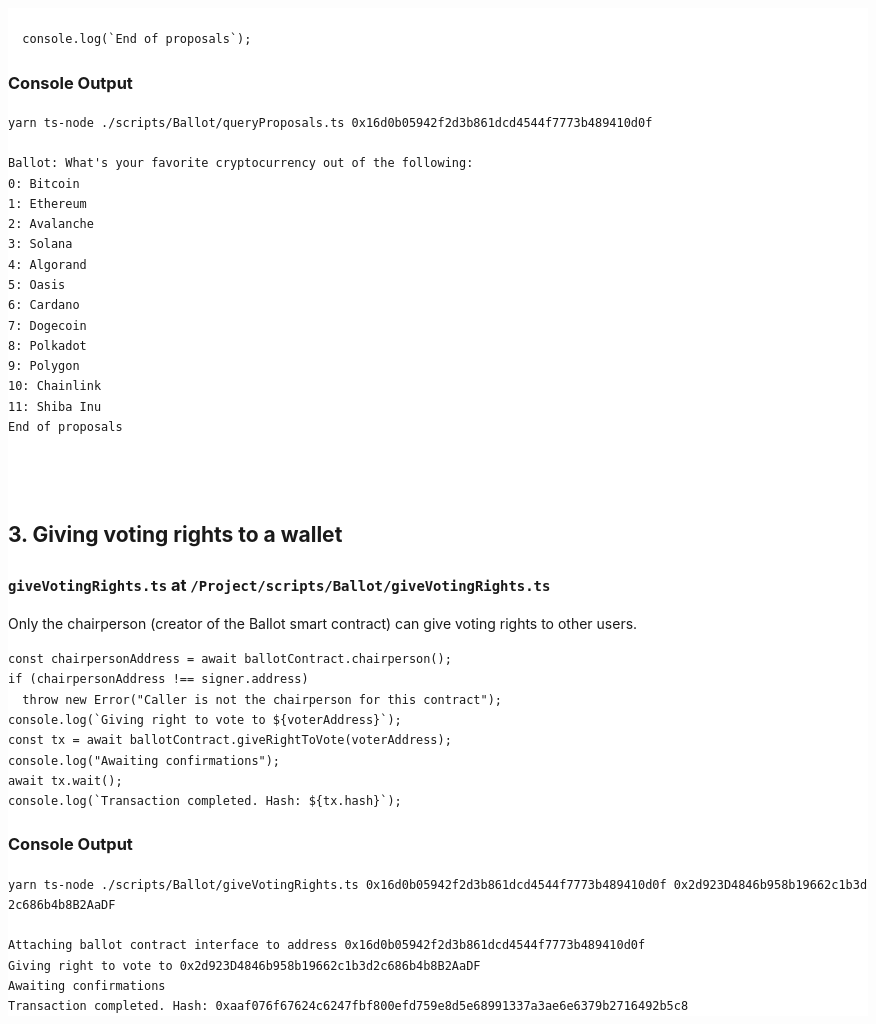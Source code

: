 ```  

  console.log(`End of proposals`);
  ```
 ### Console Output
  ```
  yarn ts-node ./scripts/Ballot/queryProposals.ts 0x16d0b05942f2d3b861dcd4544f7773b489410d0f
  
  Ballot: What's your favorite cryptocurrency out of the following:
0: Bitcoin
1: Ethereum
2: Avalanche
3: Solana
4: Algorand
5: Oasis
6: Cardano
7: Dogecoin
8: Polkadot
9: Polygon
10: Chainlink
11: Shiba Inu
End of proposals
```

<br></br>
## 3. Giving voting rights to a wallet
### ```giveVotingRights.ts``` at ```/Project/scripts/Ballot/giveVotingRights.ts```
Only the chairperson (creator of the Ballot smart contract) can give voting rights to other users.
``` 
const chairpersonAddress = await ballotContract.chairperson();
if (chairpersonAddress !== signer.address)
  throw new Error("Caller is not the chairperson for this contract");
console.log(`Giving right to vote to ${voterAddress}`);
const tx = await ballotContract.giveRightToVote(voterAddress);
console.log("Awaiting confirmations");
await tx.wait();
console.log(`Transaction completed. Hash: ${tx.hash}`);
```

### Console Output
```
yarn ts-node ./scripts/Ballot/giveVotingRights.ts 0x16d0b05942f2d3b861dcd4544f7773b489410d0f 0x2d923D4846b958b19662c1b3d2c686b4b8B2AaDF

Attaching ballot contract interface to address 0x16d0b05942f2d3b861dcd4544f7773b489410d0f
Giving right to vote to 0x2d923D4846b958b19662c1b3d2c686b4b8B2AaDF
Awaiting confirmations
Transaction completed. Hash: 0xaaf076f67624c6247fbf800efd759e8d5e68991337a3ae6e6379b2716492b5c8
```
